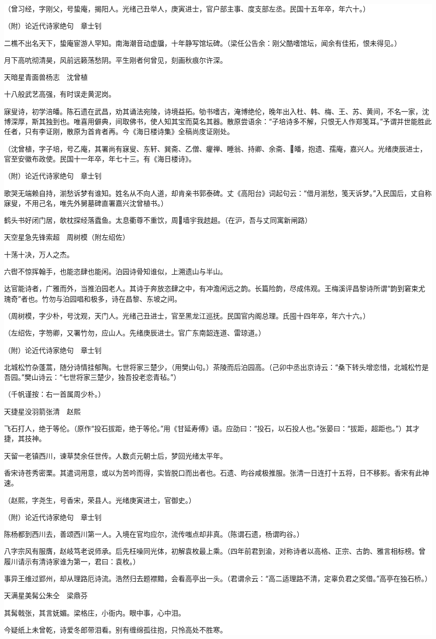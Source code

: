 （曾习经，字刚父，号蛰庵，揭阳人。光绪己丑举人，庚寅进士，官户部主事、度支部左丞。民国十五年卒，年六十。）  
  
（附）论近代诗家绝句　章士钊  
  
二樵不出名天下，蛰庵宦游人罕知。南海潮音动虚牖，十年静写馆坛碑。（梁任公告余：刚父酷嗜馆坛，闻余有佳拓，恨未得见。）  
  
月下高吭彻清昊，风前远籁荡愁阴。平生刚者何曾见，刻画秋痕尔许深。  
  
天暗星青面兽杨志　沈曾植  
  
十八般武艺高强，有时误走黄泥岗。  
  
寐叟诗，初学涪皤。陈石遗在武昌，劝其诵法宛陵，诗境益拓。劬书嗜古，淹博绝伦，晚年出入杜、韩、梅、王、苏、黄间，不名一家，沈博深厚，斯其独到也。唯喜用僻典，间取佛书，使人知其宝而莫名其器。散原尝语余：“子培诗多不解，只恨无人作郑笺耳。”予谓并世能胜此任者，只有李证刚，散原为首肯者再。今《海日楼诗集》全稿尚庋证刚处。  
  
（沈曾植，字子培，号乙庵，其署尚有寐叟、东轩、巽斋、乙僧、癯禅、睡翁、持卿、余斋、皤，抱遗、孺庵，嘉兴人。光绪庚辰进士，官至安徽布政使。民国十一年卒，年七十三。有《海日楼诗》。  
  
（附）论近代诗家绝句　章士钊  
  
歌哭无端赖自持，湔愁诉梦有谁知。姓名从不向人道，却肯亲书郭泰碑。丈《高阳台》词起句云：“借月湔愁，笺天诉梦。”入民国后，丈自称寐叟，不用己名，唯先外舅墓碑直署嘉兴沈曾植书。）  
  
鹤头书好闭门居，欹枕探经落蠹鱼。太息衢尊不重饮，周墙宇我趑趄。（在沪，吾与丈同寓新闸路）  
  
天空星急先锋索超　周树模（附左绍佐）  
  
十荡十决，万人之杰。  
  
六辔不惊挥翰手，也能恣肆也能闲。泊园诗骨知谁似，上溯遗山与半山。  
  
达官能诗者，广雅而外，当推泊园老人。其诗于奔放恣肆之中，有冲澹闲远之韵。长篇险韵，尽成伟观。王梅溪评昌黎诗所谓“韵到窘束尤瑰奇”者也。竹勿与泊园唱和极多，诗在昌黎、东坡之间。  
  
（周树模，字少朴，号沈观，天门人。光绪己丑进士，官至黑龙江巡抚。民国官内阁总理。氏囤十四年卒，年六十六。）  
  
（左绍佐，字笏卿，又署竹勿，应山人。先绪庚辰进士。官广东南韶连道、雷琼道。）  
  
（附）论近代诗家绝句　章士钊  
  
北城松竹杂蓬蒿，随分诗情挂郁陶。七世将家三楚少，（用樊山句。）茶陵而后泊园高。（己卯中丞出京诗云：“桑下转头增恋惜，北城松竹是吾园。”樊山诗云：“七世将家三楚少，独吾投老恋青毡。”）  
  
（千帆谨按：右一首属周少朴。）  
  
天捷星没羽箭张清　赵熙  
  
飞石打人，绝于等伦。（原作“投石拔距，绝于等伦。”用《甘延寿傅》语。应劭曰：“投石，以石投人也。”张晏曰：“拔距，超距也。”）其才捷，其技神。  
  
天留一老镇西川，谏草焚余任世传。人数贞元朝士后，梦回光绪太平年。  
  
香宋诗苍秀密栗。其遣词用意，或以为苦吟而得，实皆脱口而出者也。石遗、昀谷咸极推服。张清一日连打十五将，日不移影。香宋有此神速。  
  
（赵熙，字尧生，号香宋，荣县人。光绪庚寅进士，官御史。）  
  
（附）论近代诗家绝句　章士钊  
  
陈杨都到西川去，善颂西川第一人。入境在官均应尔，流传嗤点却非真。（陈谓石遗，杨谓昀谷。）  
  
八字宗风有服膺，赵岐笃老说师承。后先枉噪同光体，初解袁枚最上乘。（四年前君到渝，对称诗者以高格、正宗、古韵、雅言相标榜。曾履川请示有清诗家谁为第一，君曰：袁枚。）  
  
事异王维过郢州，却从理路厄诗流。浩然归去题襟黯，会看高亭出一头。（君谓佘云：“高二适理路不清，定辜负君之奖借。”高亭在独石桥。）  
  
天满星美髯公朱仝　梁鼎芬  
  
其髯戟张，其言妩媚。梁格庄，小衙内。眼中事，心中泪。  
  
今疑纸上未曾乾，诗爱冬郎带泪看。别有缠绵孤往抱，只怜高处不胜寒。  
  